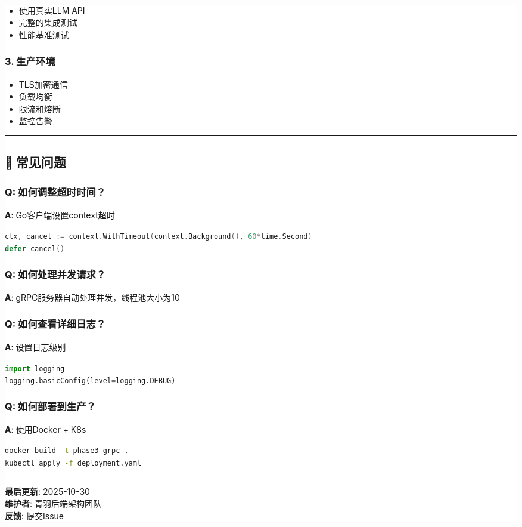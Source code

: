 - 使用真实LLM API
- 完整的集成测试
- 性能基准测试

### 3. 生产环境

- TLS加密通信
- 负载均衡
- 限流和熔断
- 监控告警

---

## 🙋 常见问题

### Q: 如何调整超时时间？

**A**: Go客户端设置context超时

```go
ctx, cancel := context.WithTimeout(context.Background(), 60*time.Second)
defer cancel()
```

### Q: 如何处理并发请求？

**A**: gRPC服务器自动处理并发，线程池大小为10

### Q: 如何查看详细日志？

**A**: 设置日志级别

```python
import logging
logging.basicConfig(level=logging.DEBUG)
```

### Q: 如何部署到生产？

**A**: 使用Docker + K8s

```bash
docker build -t phase3-grpc .
kubectl apply -f deployment.yaml
```

---

**最后更新**: 2025-10-30  
**维护者**: 青羽后端架构团队  
**反馈**: [提交Issue](https://github.com/...)

